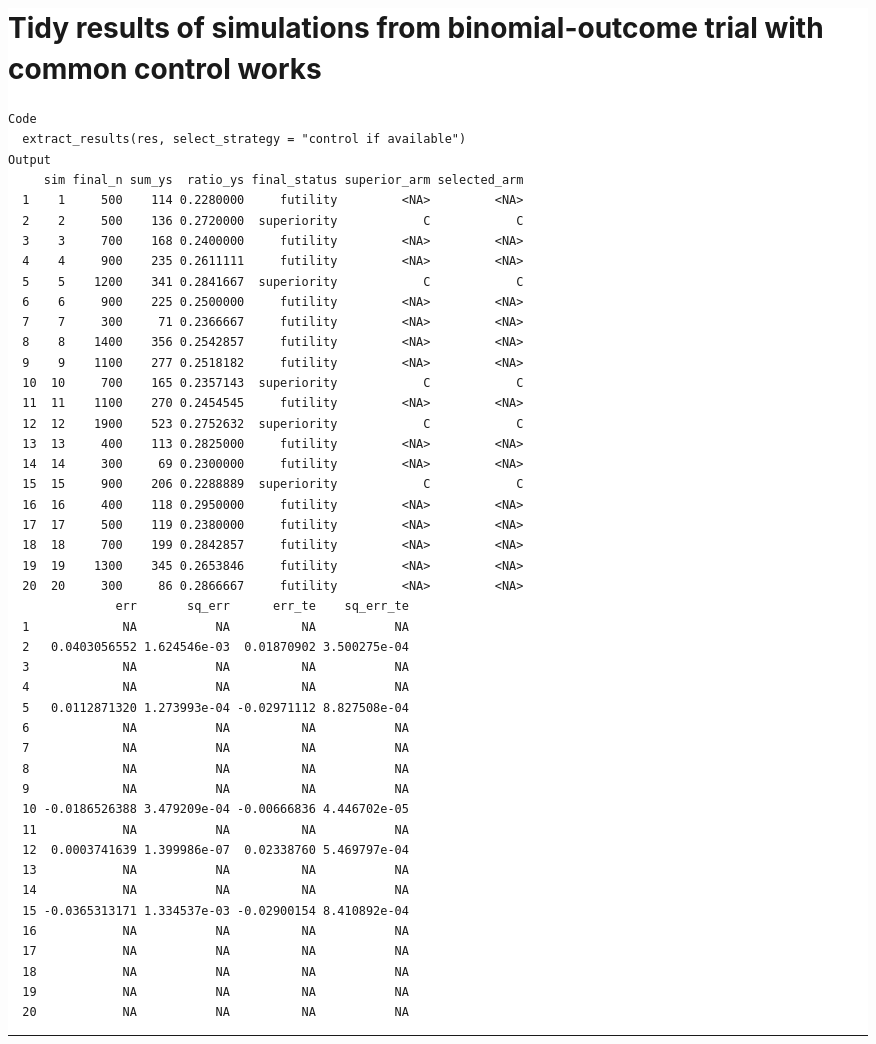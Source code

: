 # Tidy results of simulations from binomial-outcome trial with common control works

    Code
      extract_results(res, select_strategy = "control if available")
    Output
         sim final_n sum_ys  ratio_ys final_status superior_arm selected_arm
      1    1     500    114 0.2280000     futility         <NA>         <NA>
      2    2     500    136 0.2720000  superiority            C            C
      3    3     700    168 0.2400000     futility         <NA>         <NA>
      4    4     900    235 0.2611111     futility         <NA>         <NA>
      5    5    1200    341 0.2841667  superiority            C            C
      6    6     900    225 0.2500000     futility         <NA>         <NA>
      7    7     300     71 0.2366667     futility         <NA>         <NA>
      8    8    1400    356 0.2542857     futility         <NA>         <NA>
      9    9    1100    277 0.2518182     futility         <NA>         <NA>
      10  10     700    165 0.2357143  superiority            C            C
      11  11    1100    270 0.2454545     futility         <NA>         <NA>
      12  12    1900    523 0.2752632  superiority            C            C
      13  13     400    113 0.2825000     futility         <NA>         <NA>
      14  14     300     69 0.2300000     futility         <NA>         <NA>
      15  15     900    206 0.2288889  superiority            C            C
      16  16     400    118 0.2950000     futility         <NA>         <NA>
      17  17     500    119 0.2380000     futility         <NA>         <NA>
      18  18     700    199 0.2842857     futility         <NA>         <NA>
      19  19    1300    345 0.2653846     futility         <NA>         <NA>
      20  20     300     86 0.2866667     futility         <NA>         <NA>
                   err       sq_err      err_te    sq_err_te
      1             NA           NA          NA           NA
      2   0.0403056552 1.624546e-03  0.01870902 3.500275e-04
      3             NA           NA          NA           NA
      4             NA           NA          NA           NA
      5   0.0112871320 1.273993e-04 -0.02971112 8.827508e-04
      6             NA           NA          NA           NA
      7             NA           NA          NA           NA
      8             NA           NA          NA           NA
      9             NA           NA          NA           NA
      10 -0.0186526388 3.479209e-04 -0.00666836 4.446702e-05
      11            NA           NA          NA           NA
      12  0.0003741639 1.399986e-07  0.02338760 5.469797e-04
      13            NA           NA          NA           NA
      14            NA           NA          NA           NA
      15 -0.0365313171 1.334537e-03 -0.02900154 8.410892e-04
      16            NA           NA          NA           NA
      17            NA           NA          NA           NA
      18            NA           NA          NA           NA
      19            NA           NA          NA           NA
      20            NA           NA          NA           NA

---
